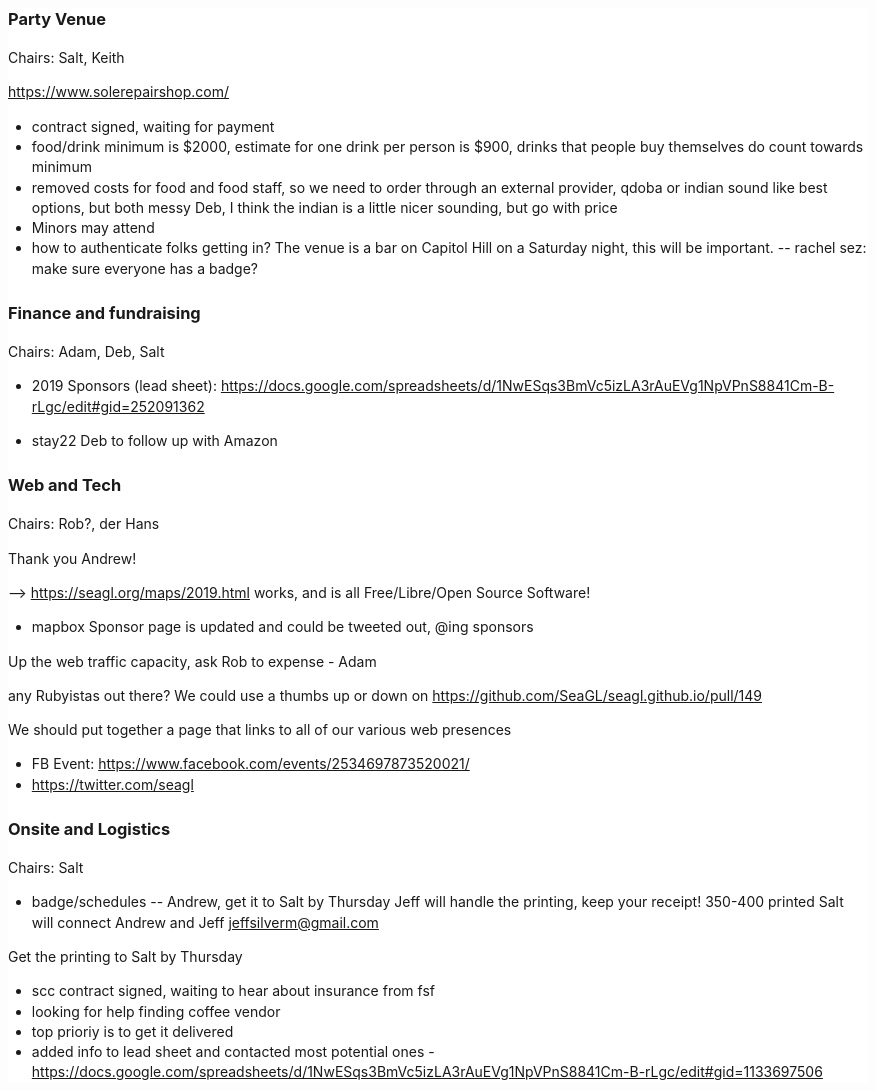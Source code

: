 ### Party Venue
Chairs: Salt, Keith

https://www.solerepairshop.com/

- contract signed, waiting for payment
- food/drink minimum is $2000, estimate for one drink per person is $900, drinks that people buy themselves do count towards minimum
- removed costs for food and food staff, so we need to order through an external provider, qdoba or indian sound like best options, but both messy
Deb, I think the indian is a little nicer sounding, but go with price 
- Minors may attend
- how to authenticate folks getting in?  The venue is a bar on Capitol Hill on a Saturday night, this will be important.
  -- rachel sez: make sure everyone has a badge?


### Finance and fundraising
Chairs: Adam, Deb, Salt
- 2019 Sponsors (lead sheet): https://docs.google.com/spreadsheets/d/1NwESqs3BmVc5izLA3rAuEVg1NpVPnS8841Cm-B-rLgc/edit#gid=252091362

- stay22
Deb to follow up with Amazon

### Web and Tech
Chairs: Rob?, der Hans

Thank you Andrew!

--> https://seagl.org/maps/2019.html works, and is all Free/Libre/Open Source Software!

- mapbox
Sponsor page is updated and could be tweeted out, @ing sponsors

Up the web traffic capacity, ask Rob to expense - Adam

any Rubyistas out there? We could use a thumbs up or down on https://github.com/SeaGL/seagl.github.io/pull/149

We should put together a page that links to all of our various web presences
- FB Event: https://www.facebook.com/events/2534697873520021/
- https://twitter.com/seagl


### Onsite and Logistics
Chairs: Salt

- badge/schedules -- Andrew, get it to Salt by Thursday
Jeff will handle the printing, keep your receipt! 350-400 printed
Salt will connect Andrew and Jeff  jeffsilverm@gmail.com

Get the printing to Salt by Thursday 

- scc contract signed, waiting to hear about insurance from fsf
- looking for help finding coffee vendor
- top prioriy is to get it delivered
- added info to lead sheet and contacted most potential ones - https://docs.google.com/spreadsheets/d/1NwESqs3BmVc5izLA3rAuEVg1NpVPnS8841Cm-B-rLgc/edit#gid=1133697506
